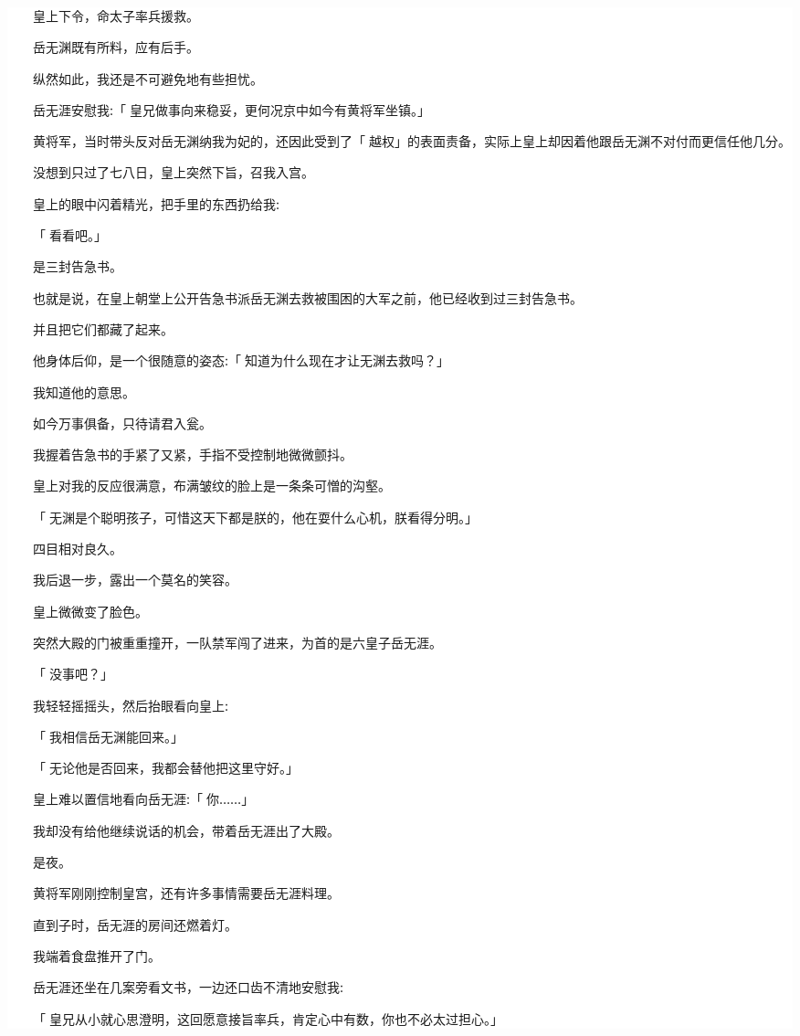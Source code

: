 &emsp;&emsp;皇上下令，命太子率兵援救。  
  
&emsp;&emsp;岳无渊既有所料，应有后手。  
  
&emsp;&emsp;纵然如此，我还是不可避免地有些担忧。  
  
&emsp;&emsp;岳无涯安慰我:「 皇兄做事向来稳妥，更何况京中如今有黄将军坐镇。」  
  
&emsp;&emsp;黄将军，当时带头反对岳无渊纳我为妃的，还因此受到了「 越权」的表面责备，实际上皇上却因着他跟岳无渊不对付而更信任他几分。  
  
&emsp;&emsp;没想到只过了七八日，皇上突然下旨，召我入宫。  
  
&emsp;&emsp;皇上的眼中闪着精光，把手里的东西扔给我:  
  
&emsp;&emsp;「 看看吧。」  
  
&emsp;&emsp;是三封告急书。  
  
&emsp;&emsp;也就是说，在皇上朝堂上公开告急书派岳无渊去救被围困的大军之前，他已经收到过三封告急书。  
  
&emsp;&emsp;并且把它们都藏了起来。  
  
&emsp;&emsp;他身体后仰，是一个很随意的姿态:「 知道为什么现在才让无渊去救吗？」  
  
&emsp;&emsp;我知道他的意思。  
  
&emsp;&emsp;如今万事俱备，只待请君入瓮。  
  
&emsp;&emsp;我握着告急书的手紧了又紧，手指不受控制地微微颤抖。  
  
&emsp;&emsp;皇上对我的反应很满意，布满皱纹的脸上是一条条可憎的沟壑。  
  
&emsp;&emsp;「 无渊是个聪明孩子，可惜这天下都是朕的，他在耍什么心机，朕看得分明。」  
  
&emsp;&emsp;四目相对良久。  
  
&emsp;&emsp;我后退一步，露出一个莫名的笑容。  
  
&emsp;&emsp;皇上微微变了脸色。  
  
&emsp;&emsp;突然大殿的门被重重撞开，一队禁军闯了进来，为首的是六皇子岳无涯。  
  
&emsp;&emsp;「 没事吧？」  
  
&emsp;&emsp;我轻轻摇摇头，然后抬眼看向皇上:  
  
&emsp;&emsp;「 我相信岳无渊能回来。」  
  
&emsp;&emsp;「 无论他是否回来，我都会替他把这里守好。」  
  
&emsp;&emsp;皇上难以置信地看向岳无涯:「 你……」  
  
&emsp;&emsp;我却没有给他继续说话的机会，带着岳无涯出了大殿。  
  
&emsp;&emsp;是夜。  
  
&emsp;&emsp;黄将军刚刚控制皇宫，还有许多事情需要岳无涯料理。  
  
&emsp;&emsp;直到子时，岳无涯的房间还燃着灯。  
  
&emsp;&emsp;我端着食盘推开了门。  
  
&emsp;&emsp;岳无涯还坐在几案旁看文书，一边还口齿不清地安慰我:  
  
&emsp;&emsp;「 皇兄从小就心思澄明，这回愿意接旨率兵，肯定心中有数，你也不必太过担心。」  
  